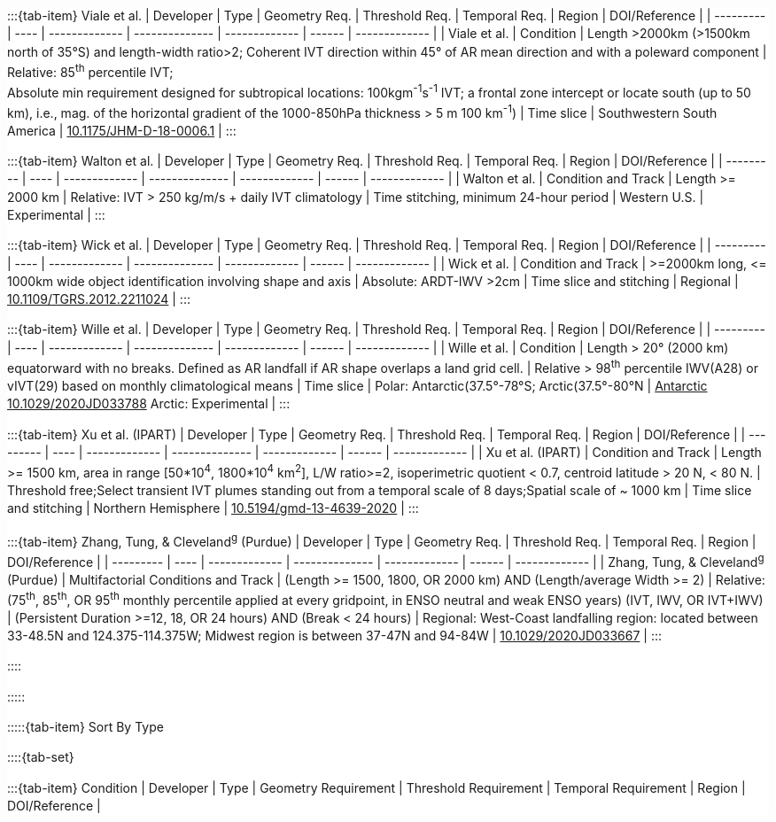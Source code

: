 :::{tab-item} Viale et al.
| Developer | Type | Geometry Req. | Threshold Req. | Temporal Req. | Region | DOI/Reference |
| --------- | ---- | ------------- | -------------- | ------------- | ------ | ------------- |
| Viale et al. | Condition | Length >2000km (>1500km north of 35°S) and length-width ratio>2; Coherent IVT direction within 45° of AR mean direction and with a poleward component | Relative: 85<sup>th</sup> percentile IVT;<br>Absolute min requirement designed for subtropical locations: 100kgm<sup>-1</sup>s<sup>-1</sup> IVT; a frontal zone intercept or locate south (up to 50 km), i.e., mag. of the horizontal gradient of the 1000-850hPa thickness > 5 m 100 km<sup>-1</sup>) | Time slice | Southwestern South America | [10.1175/JHM-D-18-0006.1](https://doi.org/10.1175/JHM-D-18-0006.1) |
:::

:::{tab-item} Walton et al.
| Developer | Type | Geometry Req. | Threshold Req. | Temporal Req. | Region | DOI/Reference |
| --------- | ---- | ------------- | -------------- | ------------- | ------ | ------------- |
| Walton et al. | Condition and Track | Length >= 2000 km | Relative: IVT > 250 kg/m/s + daily IVT climatology | Time stitching, minimum 24-hour period | Western U.S. | Experimental |
:::

:::{tab-item} Wick et al.
| Developer | Type | Geometry Req. | Threshold Req. | Temporal Req. | Region | DOI/Reference |
| --------- | ---- | ------------- | -------------- | ------------- | ------ | ------------- |
| Wick et al. | Condition and Track | >=2000km long, <= 1000km wide object identification involving shape and axis | Absolute: ARDT-IWV >2cm | Time slice and stitching | Regional | [10.1109/TGRS.2012.2211024](https://doi.org/10.1109/TGRS.2012.2211024) |
:::

:::{tab-item} Wille et al.
| Developer | Type | Geometry Req. | Threshold Req. | Temporal Req. | Region | DOI/Reference |
| --------- | ---- | ------------- | -------------- | ------------- | ------ | ------------- |
| Wille et al. | Condition | Length > 20° (2000 km) equatorward with no breaks. Defined as AR landfall if AR shape overlaps a land grid cell. | Relative > 98<sup>th</sup> percentile IWV(A28) or vIVT(29) based on monthly climatological means | Time slice | Polar: Antarctic(37.5°-78°S; Arctic(37.5°-80°N | [Antarctic 10.1029/2020JD033788](https://doi.org/10.1029/2020JD033788) Arctic: Experimental |
:::

:::{tab-item} Xu et al. (IPART)
| Developer | Type | Geometry Req. | Threshold Req. | Temporal Req. | Region | DOI/Reference |
| --------- | ---- | ------------- | -------------- | ------------- | ------ | ------------- |
| Xu et al. (IPART) | Condition and Track | Length >= 1500 km, area in range [50&#42;10<sup>4</sup>, 1800&#42;10<sup>4</sup> km<sup>2</sup>], L/W ratio>=2, isoperimetric quotient < 0.7, centroid latitude > 20 N, < 80 N. | Threshold free;Select transient IVT plumes standing out from a temporal scale of 8 days;Spatial scale of ~ 1000 km | Time slice and stitching | Northern Hemisphere | [10.5194/gmd-13-4639-2020](https://doi.org/10.5194/gmd-13-4639-2020) |
:::

:::{tab-item} Zhang, Tung, & Cleveland<sup>g</sup> (Purdue)
| Developer | Type | Geometry Req. | Threshold Req. | Temporal Req. | Region | DOI/Reference |
| --------- | ---- | ------------- | -------------- | ------------- | ------ | ------------- |
| Zhang, Tung, & Cleveland<sup>g</sup> (Purdue) | Multifactorial Conditions and Track | (Length >= 1500, 1800, OR 2000 km) AND (Length/average Width >= 2) | Relative: (75<sup>th</sup>, 85<sup>th</sup>, OR 95<sup>th</sup> monthly percentile applied at every gridpoint, in ENSO neutral and weak ENSO years) (IVT, IWV, OR IVT+IWV) | (Persistent Duration >=12, 18, OR 24 hours) AND (Break < 24 hours) | Regional: West-Coast landfalling region: located between 33-48.5N and 124.375-114.375W; Midwest region is between 37-47N and 94-84W | [10.1029/2020JD033667](https://doi.org/10.1029/2020JD033667) |
:::

::::

:::::

:::::{tab-item} Sort By Type

::::{tab-set} 

:::{tab-item} Condition
| Developer                                            | Type      | Geometry Requirement                                                                                                                                                                                                                         | Threshold Requirement                                                                                                                                                                                                                                                                                                                                                              | Temporal Requirement                                  | Region                                                                                                                           | DOI/Reference                                                                                                                                                                                 |